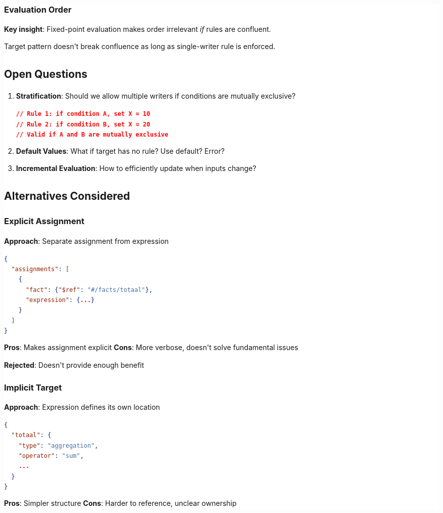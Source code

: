 ### Evaluation Order

**Key insight**: Fixed-point evaluation makes order irrelevant _if_ rules are confluent.

Target pattern doesn't break confluence as long as single-writer rule is enforced.

## Open Questions

1. **Stratification**: Should we allow multiple writers if conditions are mutually exclusive?
   ```json
   // Rule 1: if condition A, set X = 10
   // Rule 2: if condition B, set X = 20
   // Valid if A and B are mutually exclusive
   ```

2. **Default Values**: What if target has no rule? Use default? Error?

3. **Incremental Evaluation**: How to efficiently update when inputs change?

## Alternatives Considered

### Explicit Assignment

**Approach**: Separate assignment from expression
```json
{
  "assignments": [
    {
      "fact": {"$ref": "#/facts/totaal"},
      "expression": {...}
    }
  ]
}
```

**Pros**: Makes assignment explicit
**Cons**: More verbose, doesn't solve fundamental issues

**Rejected**: Doesn't provide enough benefit

### Implicit Target

**Approach**: Expression defines its own location
```json
{
  "totaal": {
    "type": "aggregation",
    "operator": "sum",
    ...
  }
}
```

**Pros**: Simpler structure
**Cons**: Harder to reference, unclear ownership
